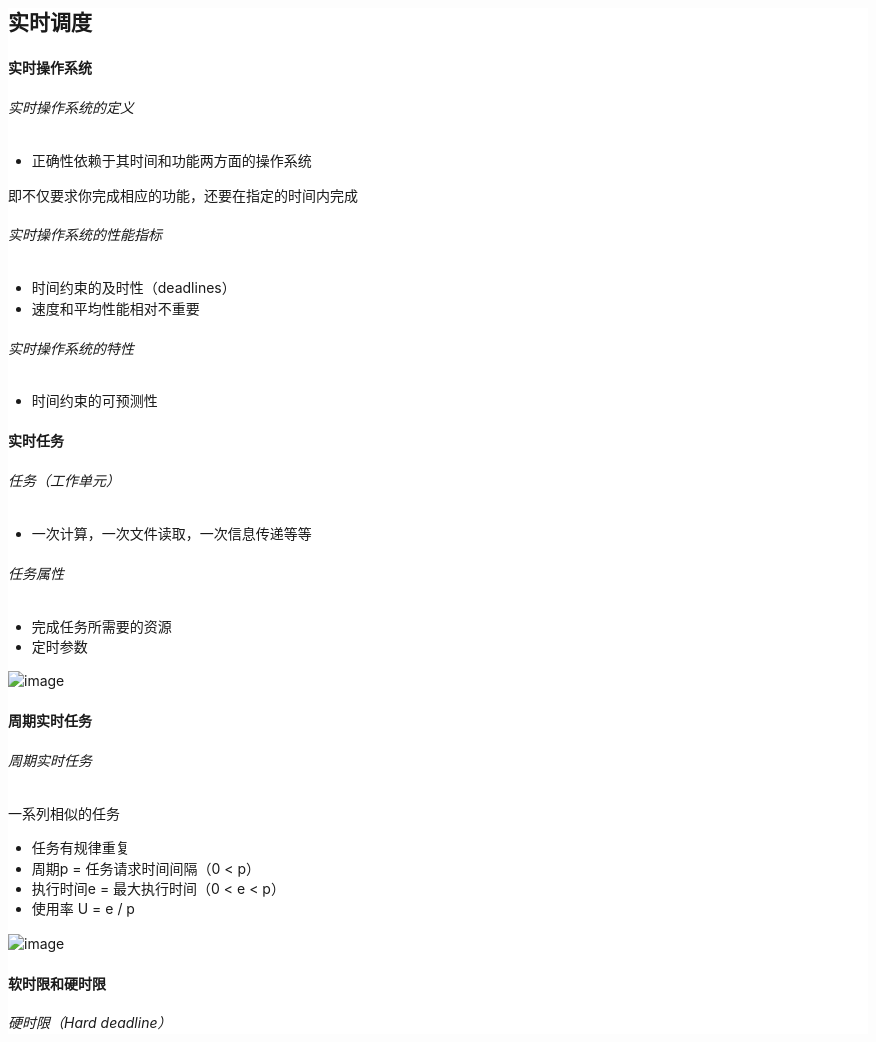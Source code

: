

## 实时调度

#### 实时操作系统

###### 实时操作系统的定义

- 正确性依赖于其时间和功能两方面的操作系统

即不仅要求你完成相应的功能，还要在指定的时间内完成



###### 实时操作系统的性能指标

- 时间约束的及时性（deadlines）
- 速度和平均性能相对不重要



###### 实时操作系统的特性

- 时间约束的可预测性



#### 实时任务

###### 任务（工作单元）

- 一次计算，一次文件读取，一次信息传递等等



###### 任务属性

- 完成任务所需要的资源
- 定时参数

![image](https://wx4.sinaimg.cn/large/005wgNfbgy1g645wp21jjj317z08mn17.jpg)



#### 周期实时任务

###### 周期实时任务

一系列相似的任务

- 任务有规律重复
- 周期p = 任务请求时间间隔（0 < p）
- 执行时间e = 最大执行时间（0 < e < p）
- 使用率 U = e / p

![image](https://ws1.sinaimg.cn/large/005wgNfbgy1g645zhufnej30wb06fgns.jpg)



#### 软时限和硬时限

###### 硬时限（Hard deadline）
